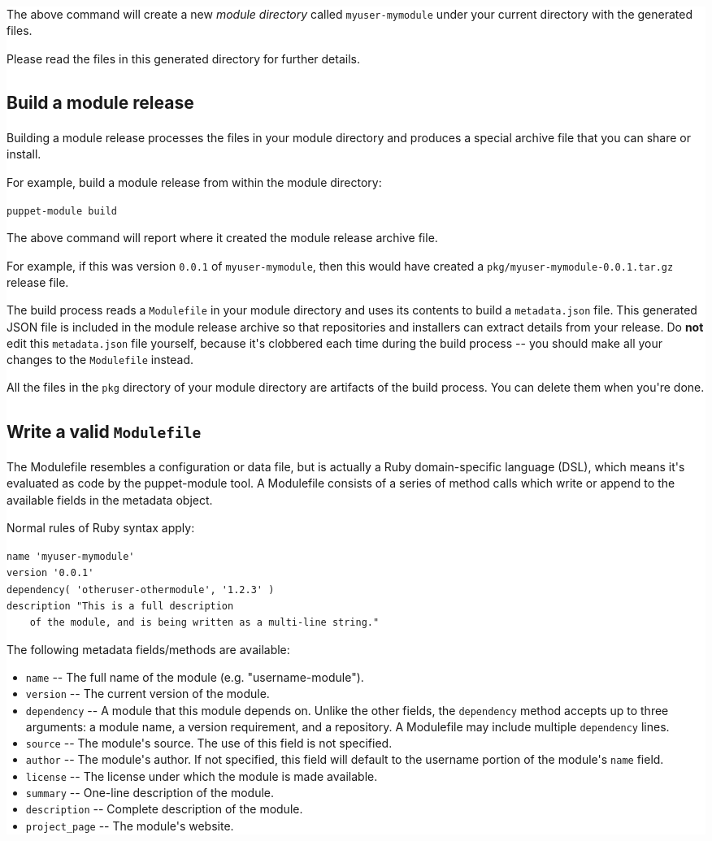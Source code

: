The above command will create a new *module directory* called
`myuser-mymodule` under your current directory with the generated files.

Please read the files in this generated directory for further details.

Build a module release
----------------------

Building a module release processes the files in your module directory
and produces a special archive file that you can share or install.

For example, build a module release from within the module directory:

    puppet-module build

The above command will report where it created the module release
archive file.

For example, if this was version `0.0.1` of `myuser-mymodule`, then this
would have created a `pkg/myuser-mymodule-0.0.1.tar.gz` release file.

The build process reads a `Modulefile` in your module directory and uses
its contents to build a `metadata.json` file. This generated JSON file
is included in the module release archive so that repositories and
installers can extract details from your release. Do **not** edit this
`metadata.json` file yourself, because it's clobbered each time during
the build process -- you should make all your changes to the
`Modulefile` instead.

All the files in the `pkg` directory of your module directory are
artifacts of the build process. You can delete them when you're done.

Write a valid `Modulefile`
--------------------------

The Modulefile resembles a configuration or data file, but is actually a Ruby domain-specific language (DSL), which means it's evaluated as code by the puppet-module tool. A Modulefile consists of a series of method calls which write or append to the available fields in the metadata object.

Normal rules of Ruby syntax apply:

    name 'myuser-mymodule'
    version '0.0.1'
    dependency( 'otheruser-othermodule', '1.2.3' )
    description "This is a full description
        of the module, and is being written as a multi-line string."

The following metadata fields/methods are available:

* `name` -- The full name of the module (e.g. "username-module").
* `version` -- The current version of the module.
* `dependency` -- A module that this module depends on. Unlike the other fields, the `dependency` method accepts up to three arguments: a module name, a version requirement, and a repository. A Modulefile may include multiple `dependency` lines.
* `source` -- The module's source. The use of this field is not specified.
* `author` -- The module's author. If not specified, this field will default to the username portion of the module's `name` field.
* `license` -- The license under which the module is made available.
* `summary` -- One-line description of the module.
* `description` -- Complete description of the module.
* `project_page` -- The module's website.
